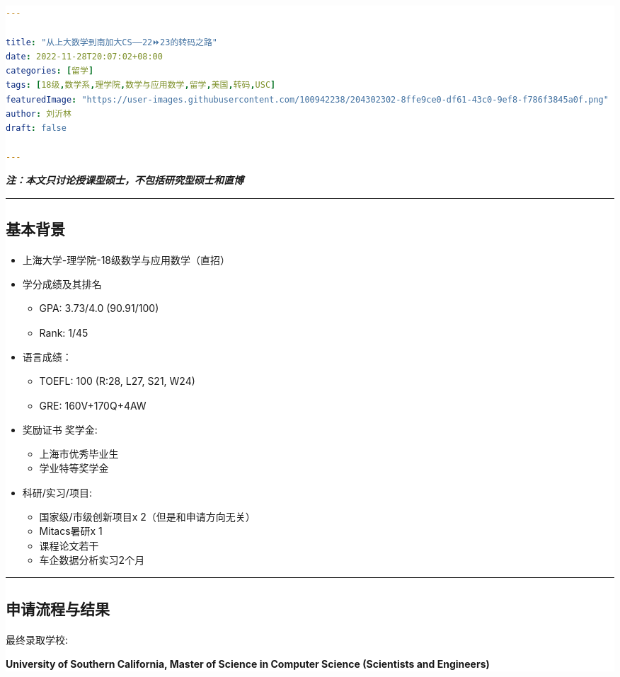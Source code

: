 ```yaml
---

title: "从上大数学到南加大CS——22⏩23的转码之路"
date: 2022-11-28T20:07:02+08:00
categories: [留学]
tags: [18级,数学系,理学院,数学与应用数学,留学,美国,转码,USC]
featuredImage: "https://user-images.githubusercontent.com/100942238/204302302-8ffe9ce0-df61-43c0-9ef8-f786f3845a0f.png"
author: 刘沂林
draft: false

---
```




***注：本文只讨论授课型硕士，不包括研究型硕士和直博***



---



## 基本背景

- 上海大学-理学院-18级数学与应用数学（直招）

- 学分成绩及其排名

  - GPA: 3.73/4.0 (90.91/100) 

  - Rank: 1/45

- 语言成绩：
  
  - TOEFL: 100 (R:28, L27, S21, W24)
  
  - GRE: 160V+170Q+4AW
  
- 奖励证书 奖学金:
  - 上海市优秀毕业生
  - 学业特等奖学金
- 科研/实习/项目:
  - 国家级/市级创新项目x 2（但是和申请方向无关）
  - Mitacs暑研x 1
  - 课程论文若干
  - 车企数据分析实习2个月

---

## 申请流程与结果
最终录取学校:

**University of Southern California, Master of Science in Computer Science (Scientists and Engineers)**
